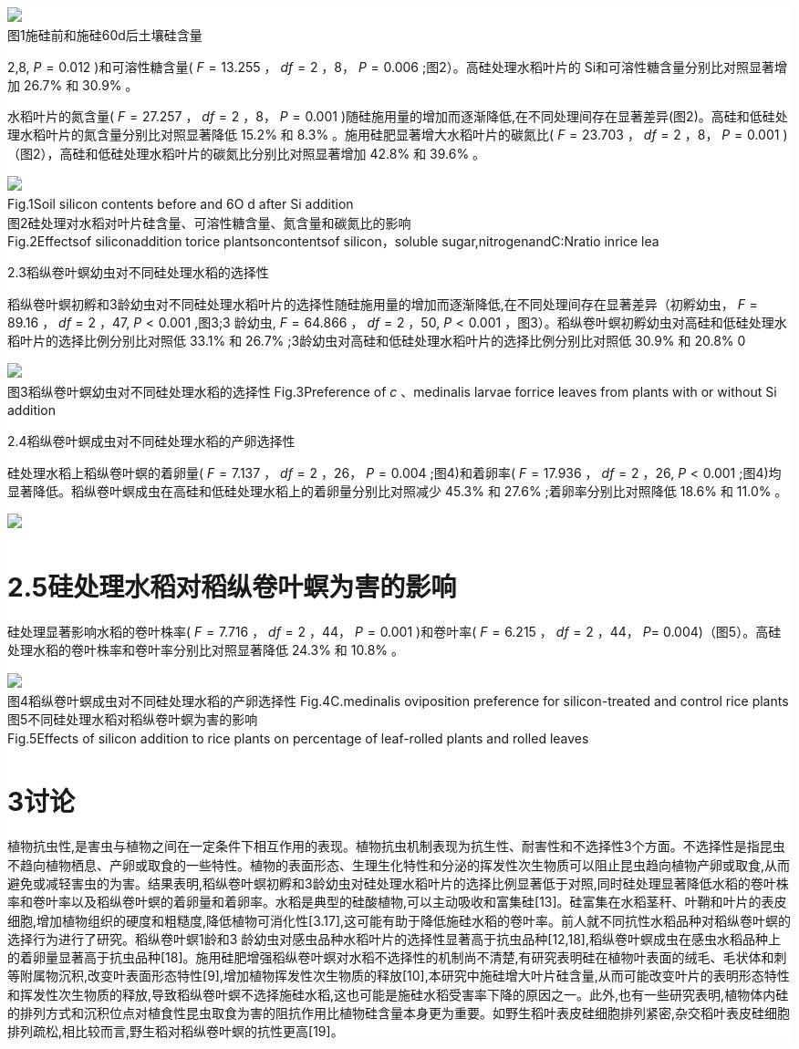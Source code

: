 ![](images/e77eddfa36d58a98d81ed47a9dc0fc42710275597a3fa9ee0b1015805e5dc843.jpg)  
图1施硅前和施硅60d后土壤硅含量

2,8, $P { = } 0 . 0 1 2$ )和可溶性糖含量( $F = 1 3 . 2 5 5$ ， $d f = 2$ ，8， $P { = } 0 . 0 0 6$ ;图2）。高硅处理水稻叶片的 Si和可溶性糖含量分别比对照显著增加 $2 6 . 7 \%$ 和 $3 0 . 9 \%$ 。

水稻叶片的氮含量( $F { = } 2 7 . 2 5 7$ ， $d f = 2$ ，8， $P { = } 0 . 0 0 1$ )随硅施用量的增加而逐渐降低,在不同处理间存在显著差异(图2)。高硅和低硅处理水稻叶片的氮含量分别比对照显著降低 $1 5 . 2 \%$ 和 $8 . 3 \%$ 。施用硅肥显著增大水稻叶片的碳氮比( $F { = } 2 3 . 7 0 3$ ， $d f = 2$ ，8， $P { = } 0 . 0 0 1$ )（图2），高硅和低硅处理水稻叶片的碳氮比分别比对照显著增加 $4 2 . 8 \%$ 和 $3 9 . 6 \%$ 。

![](images/c21206d473599f51e7a33f13bc9e19a0d3c555924818c9185d0824be6ae3cad0.jpg)  
Fig.1Soil silicon contents before and 6O d after Si addition   
图2硅处理对水稻对叶片硅含量、可溶性糖含量、氮含量和碳氮比的影响  
Fig.2Effectsof siliconaddition torice plantsoncontentsof silicon，soluble sugar,nitrogenandC:Nratio inrice lea

2.3稻纵卷叶螟幼虫对不同硅处理水稻的选择性

稻纵卷叶螟初孵和3龄幼虫对不同硅处理水稻叶片的选择性随硅施用量的增加而逐渐降低,在不同处理间存在显著差异（初孵幼虫， $F { = } 8 9 . 1 6$ ， $d f = 2$ ，47, $P { < } 0 . 0 0 1$ ,图3;3 龄幼虫, $F { = } 6 4 . 8 6 6$ ， $d f = 2$ ，50, $P { < } 0 . 0 0 1$ ，图3）。稻纵卷叶螟初孵幼虫对高硅和低硅处理水稻叶片的选择比例分别比对照低 $3 3 . 1 \%$ 和 $2 6 . 7 \%$ ;3龄幼虫对高硅和低硅处理水稻叶片的选择比例分别比对照低 $3 0 . 9 \%$ 和 $2 0 . 8 \%$ 0

![](images/607b1af97beded5873d1d903f7ad3899243ed5a01db9b83c8fd43c08ab974b02.jpg)  
图3稻纵卷叶螟幼虫对不同硅处理水稻的选择性 Fig.3Preference of $c$ 、medinalis larvae forrice leaves from plants with or without Si addition

2.4稻纵卷叶螟成虫对不同硅处理水稻的产卵选择性

硅处理水稻上稻纵卷叶螟的着卵量( $F { = } 7 . 1 3 7$ ， $d f = 2$ ，26， $P { = } 0 . 0 0 4$ ;图4)和着卵率( $F = 1 7 . 9 3 6$ ， $d f = 2$ ，26, $P { < } 0 . 0 0 1$ ;图4)均显著降低。稻纵卷叶螟成虫在高硅和低硅处理水稻上的着卵量分别比对照减少 $4 5 . 3 \%$ 和 $2 7 . 6 \%$ ;着卵率分别比对照降低 $1 8 . 6 \%$ 和 $1 1 . 0 \%$ 。

![](images/53ca08e40e737a8b93d57d22b058cd1bc5e6a2d133b7ffeb57ab9549b573aec2.jpg)

# 2.5硅处理水稻对稻纵卷叶螟为害的影响

硅处理显著影响水稻的卷叶株率( $F { = } 7 . 7 1 6$ ， $d f = 2$ ，44， $P { = } 0 . 0 0 1$ )和卷叶率( $F { = } 6 . 2 1 5$ ， $d f = 2$ ，44， $P =$ 0.004)（图5）。高硅处理水稻的卷叶株率和卷叶率分别比对照显著降低 $2 4 . 3 \%$ 和 $1 0 . 8 \%$ 。

![](images/3d27195095f902f8e2cb5b04ad5b21450c6bc790180366266856637969733e0d.jpg)  
图4稻纵卷叶螟成虫对不同硅处理水稻的产卵选择性 Fig.4C.medinalis oviposition preference for silicon-treated and control rice plants   
图5不同硅处理水稻对稻纵卷叶螟为害的影响  
Fig.5Effects of silicon addition to rice plants on percentage of leaf-rolled plants and rolled leaves

# 3讨论

植物抗虫性,是害虫与植物之间在一定条件下相互作用的表现。植物抗虫机制表现为抗生性、耐害性和不选择性3个方面。不选择性是指昆虫不趋向植物栖息、产卵或取食的一些特性。植物的表面形态、生理生化特性和分泌的挥发性次生物质可以阻止昆虫趋向植物产卵或取食,从而避免或减轻害虫的为害。结果表明,稻纵卷叶螟初孵和3龄幼虫对硅处理水稻叶片的选择比例显著低于对照,同时硅处理显著降低水稻的卷叶株率和卷叶率以及稻纵卷叶螟的着卵量和着卵率。水稻是典型的硅酸植物,可以主动吸收和富集硅[13]。硅富集在水稻茎秆、叶鞘和叶片的表皮细胞,增加植物组织的硬度和粗糙度,降低植物可消化性[3.17],这可能有助于降低施硅水稻的卷叶率。前人就不同抗性水稻品种对稻纵卷叶螟的选择行为进行了研究。稻纵卷叶螟1龄和3 龄幼虫对感虫品种水稻叶片的选择性显著高于抗虫品种[12,18],稻纵卷叶螟成虫在感虫水稻品种上的着卵量显著高于抗虫品种[18]。施用硅肥增强稻纵卷叶螟对水稻不选择性的机制尚不清楚,有研究表明硅在植物叶表面的绒毛、毛状体和刺等附属物沉积,改变叶表面形态特性[9],增加植物挥发性次生物质的释放[10],本研究中施硅增大叶片硅含量,从而可能改变叶片的表明形态特性和挥发性次生物质的释放,导致稻纵卷叶螟不选择施硅水稻,这也可能是施硅水稻受害率下降的原因之一。此外,也有一些研究表明,植物体内硅的排列方式和沉积位点对植食性昆虫取食为害的阻抗作用比植物硅含量本身更为重要。如野生稻叶表皮硅细胞排列紧密,杂交稻叶表皮硅细胞排列疏松,相比较而言,野生稻对稻纵卷叶螟的抗性更高[19]。
